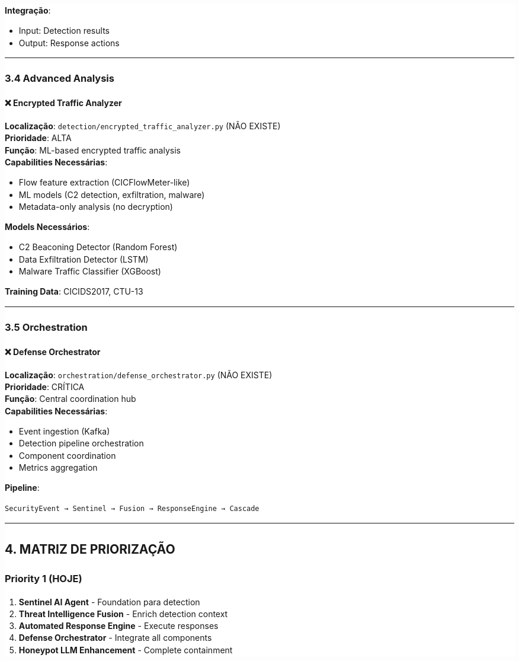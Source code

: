 **Integração**:
- Input: Detection results
- Output: Response actions

---

### 3.4 Advanced Analysis

#### ❌ Encrypted Traffic Analyzer
**Localização**: `detection/encrypted_traffic_analyzer.py` (NÃO EXISTE)  
**Prioridade**: ALTA  
**Função**: ML-based encrypted traffic analysis  
**Capabilities Necessárias**:
- Flow feature extraction (CICFlowMeter-like)
- ML models (C2 detection, exfiltration, malware)
- Metadata-only analysis (no decryption)

**Models Necessários**:
- C2 Beaconing Detector (Random Forest)
- Data Exfiltration Detector (LSTM)
- Malware Traffic Classifier (XGBoost)

**Training Data**: CICIDS2017, CTU-13

---

### 3.5 Orchestration

#### ❌ Defense Orchestrator
**Localização**: `orchestration/defense_orchestrator.py` (NÃO EXISTE)  
**Prioridade**: CRÍTICA  
**Função**: Central coordination hub  
**Capabilities Necessárias**:
- Event ingestion (Kafka)
- Detection pipeline orchestration
- Component coordination
- Metrics aggregation

**Pipeline**:
```
SecurityEvent → Sentinel → Fusion → ResponseEngine → Cascade
```

---

## 4. MATRIZ DE PRIORIZAÇÃO

### Priority 1 (HOJE)
1. **Sentinel AI Agent** - Foundation para detection
2. **Threat Intelligence Fusion** - Enrich detection context
3. **Automated Response Engine** - Execute responses
4. **Defense Orchestrator** - Integrate all components
5. **Honeypot LLM Enhancement** - Complete containment
